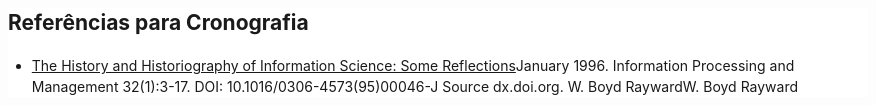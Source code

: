 
## Referências para Cronografia

- [The History and Historiography of Information Science: Some Reflections](https://www.researchgate.net/publication/222489196_The_History_and_Historiography_of_Information_Science_Some_Reflections/comments)January 1996. Information Processing and Management 32(1):3-17. DOI: 10.1016/0306-4573(95)00046-J Source dx.doi.org. W. Boyd RaywardW. Boyd Rayward
